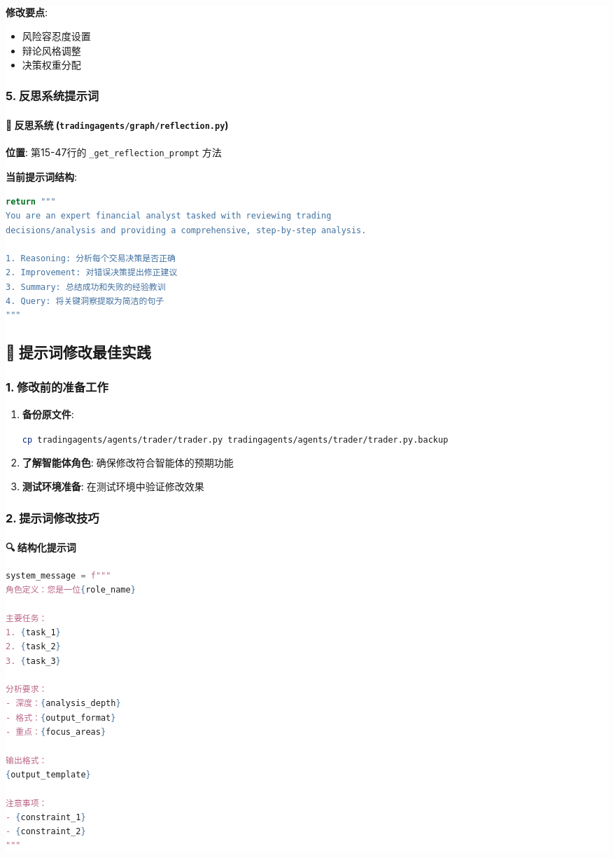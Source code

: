 **修改要点**:
- 风险容忍度设置
- 辩论风格调整
- 决策权重分配

### 5. 反思系统提示词

#### 📁 反思系统 (`tradingagents/graph/reflection.py`)

**位置**: 第15-47行的 `_get_reflection_prompt` 方法

**当前提示词结构**:
```python
return """
You are an expert financial analyst tasked with reviewing trading 
decisions/analysis and providing a comprehensive, step-by-step analysis.

1. Reasoning: 分析每个交易决策是否正确
2. Improvement: 对错误决策提出修正建议  
3. Summary: 总结成功和失败的经验教训
4. Query: 将关键洞察提取为简洁的句子
"""
```

## 🎯 提示词修改最佳实践

### 1. 修改前的准备工作

1. **备份原文件**:
   ```bash
   cp tradingagents/agents/trader/trader.py tradingagents/agents/trader/trader.py.backup
   ```

2. **了解智能体角色**: 确保修改符合智能体的预期功能

3. **测试环境准备**: 在测试环境中验证修改效果

### 2. 提示词修改技巧

#### 🔍 **结构化提示词**
```python
system_message = f"""
角色定义：您是一位{role_name}

主要任务：
1. {task_1}
2. {task_2}
3. {task_3}

分析要求：
- 深度：{analysis_depth}
- 格式：{output_format}
- 重点：{focus_areas}

输出格式：
{output_template}

注意事项：
- {constraint_1}
- {constraint_2}
"""
```
